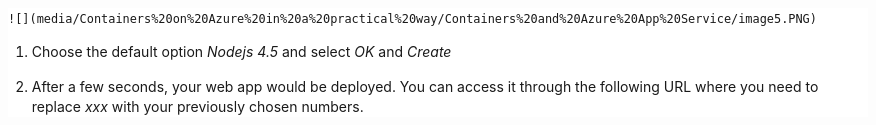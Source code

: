     ![](media/Containers%20on%20Azure%20in%20a%20practical%20way/Containers%20and%20Azure%20App%20Service/image5.PNG)

1.  Choose the default option *Nodejs 4.5* and select *OK* and *Create*

2.  After a few seconds, your web app would be deployed. You can access it
    through the following URL where you need to replace *xxx* with your
    previously chosen numbers.

